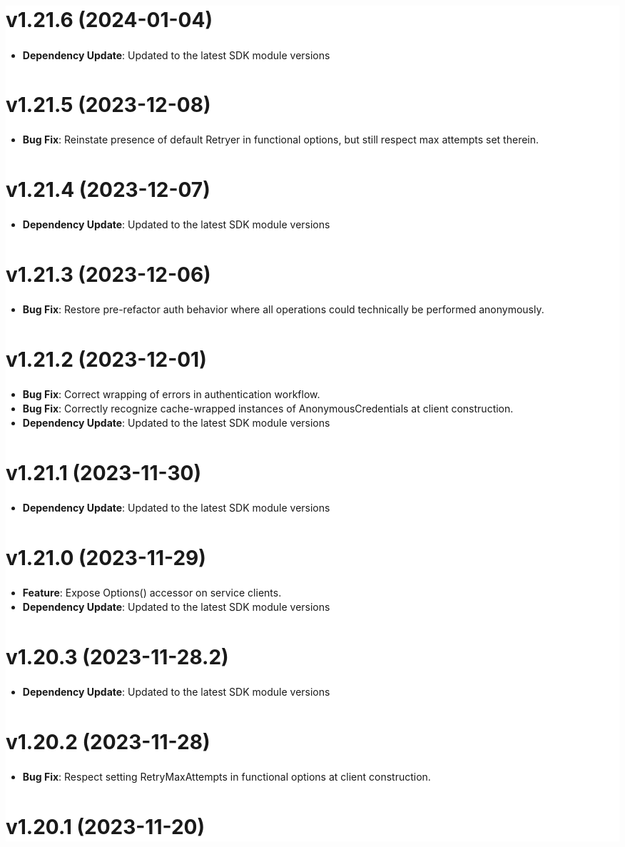 # v1.21.6 (2024-01-04)

* **Dependency Update**: Updated to the latest SDK module versions

# v1.21.5 (2023-12-08)

* **Bug Fix**: Reinstate presence of default Retryer in functional options, but still respect max attempts set therein.

# v1.21.4 (2023-12-07)

* **Dependency Update**: Updated to the latest SDK module versions

# v1.21.3 (2023-12-06)

* **Bug Fix**: Restore pre-refactor auth behavior where all operations could technically be performed anonymously.

# v1.21.2 (2023-12-01)

* **Bug Fix**: Correct wrapping of errors in authentication workflow.
* **Bug Fix**: Correctly recognize cache-wrapped instances of AnonymousCredentials at client construction.
* **Dependency Update**: Updated to the latest SDK module versions

# v1.21.1 (2023-11-30)

* **Dependency Update**: Updated to the latest SDK module versions

# v1.21.0 (2023-11-29)

* **Feature**: Expose Options() accessor on service clients.
* **Dependency Update**: Updated to the latest SDK module versions

# v1.20.3 (2023-11-28.2)

* **Dependency Update**: Updated to the latest SDK module versions

# v1.20.2 (2023-11-28)

* **Bug Fix**: Respect setting RetryMaxAttempts in functional options at client construction.

# v1.20.1 (2023-11-20)
